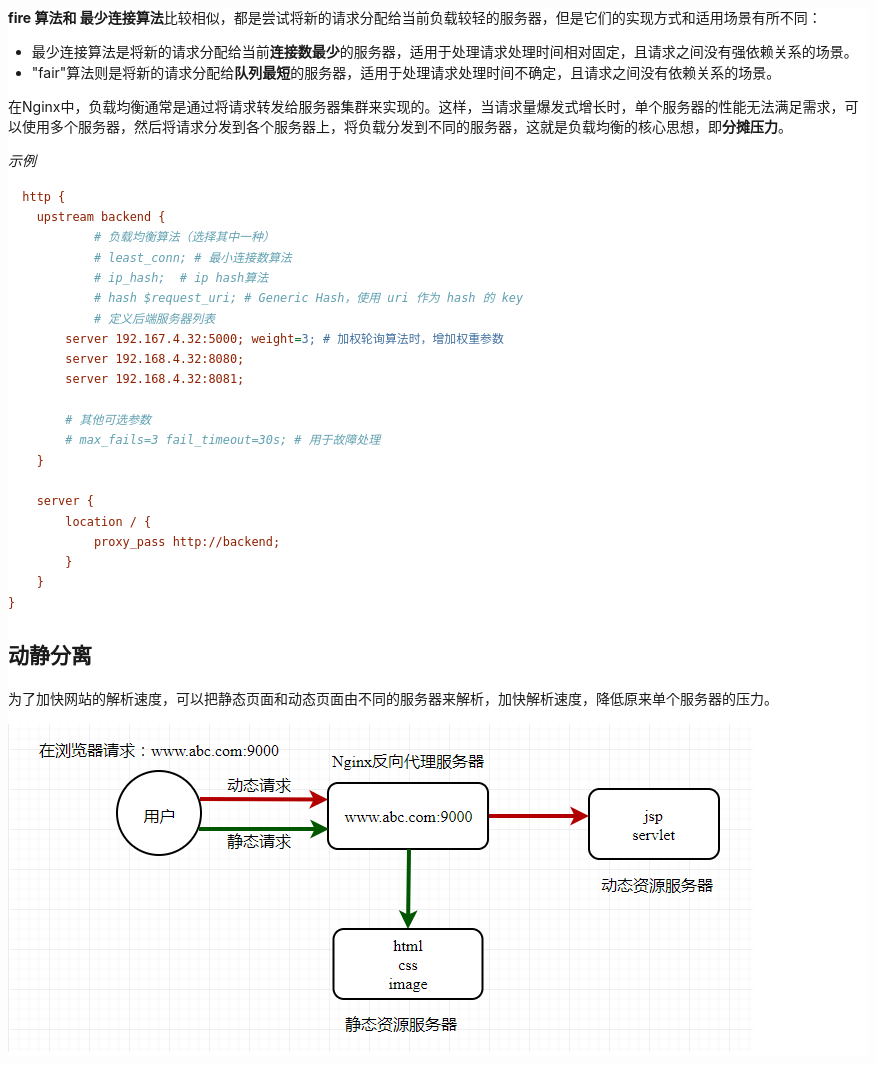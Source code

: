 **fire 算法和 最少连接算法**比较相似，都是尝试将新的请求分配给当前负载较轻的服务器，但是它们的实现方式和适用场景有所不同：

- 最少连接算法是将新的请求分配给当前**连接数最少**的服务器，适用于处理请求处理时间相对固定，且请求之间没有强依赖关系的场景。
- "fair"算法则是将新的请求分配给**队列最短**的服务器，适用于处理请求处理时间不确定，且请求之间没有依赖关系的场景。

在Nginx中，负载均衡通常是通过将请求转发给服务器集群来实现的。这样，当请求量爆发式增长时，单个服务器的性能无法满足需求，可以使用多个服务器，然后将请求分发到各个服务器上，将负载分发到不同的服务器，这就是负载均衡的核心思想，即**分摊压力**。

*示例*

```ini
  http {
    upstream backend {
    		# 负载均衡算法（选择其中一种）
    		# least_conn; # 最小连接数算法
    		# ip_hash;  # ip hash算法
    		# hash $request_uri; # Generic Hash，使用 uri 作为 hash 的 key
    		# 定义后端服务器列表
        server 192.167.4.32:5000; weight=3; # 加权轮询算法时，增加权重参数
        server 192.168.4.32:8080;
        server 192.168.4.32:8081;
        
        # 其他可选参数
        # max_fails=3 fail_timeout=30s; # 用于故障处理
    }

    server {
        location / {
            proxy_pass http://backend;
        }
    }
}
```



## 动静分离

为了加快网站的解析速度，可以把静态页面和动态页面由不同的服务器来解析，加快解析速度，降低原来单个服务器的压力。

![动静分离原理图](assets/nginx04.png)
